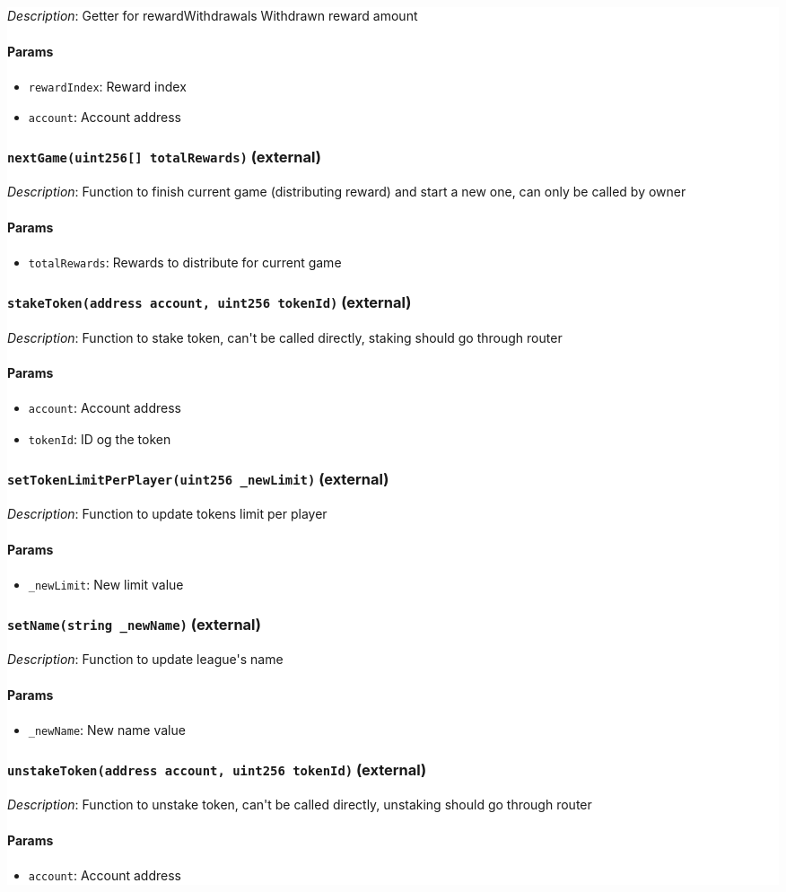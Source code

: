 *Description*: Getter for rewardWithdrawals
Withdrawn reward amount

#### Params
 - `rewardIndex`: Reward index

 - `account`: Account address


### `nextGame(uint256[] totalRewards)` (external) <a name="nomoleague-nextgame-uint256---"></a>

*Description*: Function to finish current game (distributing reward) and start a new one, can only be called by owner


#### Params
 - `totalRewards`: Rewards to distribute for current game

### `stakeToken(address account, uint256 tokenId)` (external) <a name="nomoleague-staketoken-address-uint256-"></a>

*Description*: Function to stake token, can't be called directly, staking should go through router


#### Params
 - `account`: Account address

 - `tokenId`: ID og the token

### `setTokenLimitPerPlayer(uint256 _newLimit)` (external) <a name="nomoleague-settokenlimitperplayer-uint256-"></a>

*Description*: Function to update tokens limit per player


#### Params
 - `_newLimit`: New limit value

### `setName(string _newName)` (external) <a name="nomoleague-setname-string-"></a>

*Description*: Function to update league's name


#### Params
 - `_newName`: New name value

### `unstakeToken(address account, uint256 tokenId)` (external) <a name="nomoleague-unstaketoken-address-uint256-"></a>

*Description*: Function to unstake token, can't be called directly, unstaking should go through router


#### Params
 - `account`: Account address
